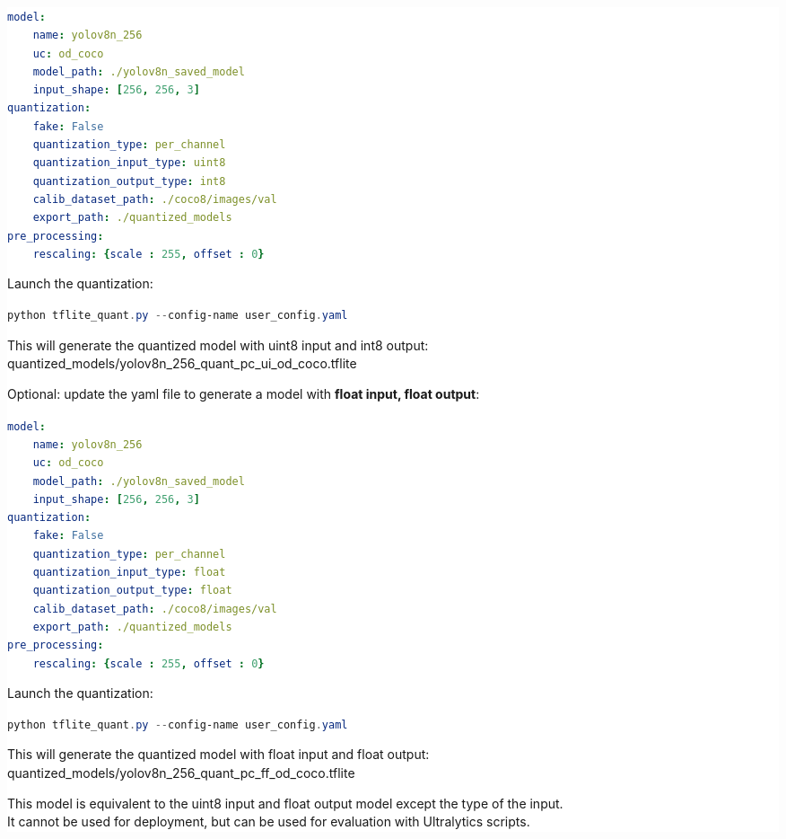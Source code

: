 ```yaml
model:
    name: yolov8n_256
    uc: od_coco
    model_path: ./yolov8n_saved_model
    input_shape: [256, 256, 3]
quantization:
    fake: False
    quantization_type: per_channel
    quantization_input_type: uint8
    quantization_output_type: int8
    calib_dataset_path: ./coco8/images/val
    export_path: ./quantized_models
pre_processing:
  	rescaling: {scale : 255, offset : 0}
```

Launch the quantization:
```powershell
python tflite_quant.py --config-name user_config.yaml
```

This will generate the quantized model with uint8 input and int8 output:  
quantized_models/yolov8n_256_quant_pc_ui_od_coco.tflite


Optional: update the yaml file to generate a model with **float input, float output**:

```yaml
model:
    name: yolov8n_256
    uc: od_coco
    model_path: ./yolov8n_saved_model
    input_shape: [256, 256, 3]
quantization:
    fake: False
    quantization_type: per_channel
    quantization_input_type: float
    quantization_output_type: float
    calib_dataset_path: ./coco8/images/val
    export_path: ./quantized_models
pre_processing:
  	rescaling: {scale : 255, offset : 0}
```

Launch the quantization:
```powershell
python tflite_quant.py --config-name user_config.yaml
```

This will generate the quantized model with float input and float output:  
quantized_models/yolov8n_256_quant_pc_ff_od_coco.tflite

This model is equivalent to the uint8 input and float output model except the type of the input.  
It cannot be used for deployment, but can be used for evaluation with Ultralytics scripts.

